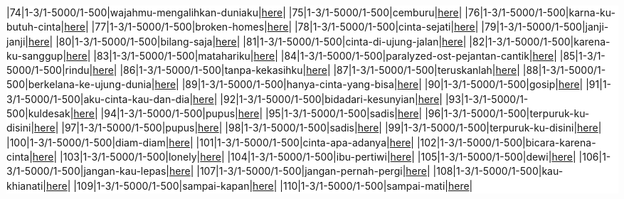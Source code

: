 |74|1-3/1-5000/1-500|wajahmu-mengalihkan-duniaku|[here](https://cdn.jsdelivr.net/gh/guitarchord/cc1-3/1-5000/1-500/wajahmu-mengalihkan-duniaku.webp)|
|75|1-3/1-5000/1-500|cemburu|[here](https://cdn.jsdelivr.net/gh/guitarchord/cc1-3/1-5000/1-500/cemburu.webp)|
|76|1-3/1-5000/1-500|karna-ku-butuh-cinta|[here](https://cdn.jsdelivr.net/gh/guitarchord/cc1-3/1-5000/1-500/karna-ku-butuh-cinta.webp)|
|77|1-3/1-5000/1-500|broken-homes|[here](https://cdn.jsdelivr.net/gh/guitarchord/cc1-3/1-5000/1-500/broken-homes.webp)|
|78|1-3/1-5000/1-500|cinta-sejati|[here](https://cdn.jsdelivr.net/gh/guitarchord/cc1-3/1-5000/1-500/cinta-sejati.webp)|
|79|1-3/1-5000/1-500|janji-janji|[here](https://cdn.jsdelivr.net/gh/guitarchord/cc1-3/1-5000/1-500/janji-janji.webp)|
|80|1-3/1-5000/1-500|bilang-saja|[here](https://cdn.jsdelivr.net/gh/guitarchord/cc1-3/1-5000/1-500/bilang-saja.webp)|
|81|1-3/1-5000/1-500|cinta-di-ujung-jalan|[here](https://cdn.jsdelivr.net/gh/guitarchord/cc1-3/1-5000/1-500/cinta-di-ujung-jalan.webp)|
|82|1-3/1-5000/1-500|karena-ku-sanggup|[here](https://cdn.jsdelivr.net/gh/guitarchord/cc1-3/1-5000/1-500/karena-ku-sanggup.webp)|
|83|1-3/1-5000/1-500|matahariku|[here](https://cdn.jsdelivr.net/gh/guitarchord/cc1-3/1-5000/1-500/matahariku.webp)|
|84|1-3/1-5000/1-500|paralyzed-ost-pejantan-cantik|[here](https://cdn.jsdelivr.net/gh/guitarchord/cc1-3/1-5000/1-500/paralyzed-ost-pejantan-cantik.webp)|
|85|1-3/1-5000/1-500|rindu|[here](https://cdn.jsdelivr.net/gh/guitarchord/cc1-3/1-5000/1-500/rindu.webp)|
|86|1-3/1-5000/1-500|tanpa-kekasihku|[here](https://cdn.jsdelivr.net/gh/guitarchord/cc1-3/1-5000/1-500/tanpa-kekasihku.webp)|
|87|1-3/1-5000/1-500|teruskanlah|[here](https://cdn.jsdelivr.net/gh/guitarchord/cc1-3/1-5000/1-500/teruskanlah.webp)|
|88|1-3/1-5000/1-500|berkelana-ke-ujung-dunia|[here](https://cdn.jsdelivr.net/gh/guitarchord/cc1-3/1-5000/1-500/berkelana-ke-ujung-dunia.webp)|
|89|1-3/1-5000/1-500|hanya-cinta-yang-bisa|[here](https://cdn.jsdelivr.net/gh/guitarchord/cc1-3/1-5000/1-500/hanya-cinta-yang-bisa.webp)|
|90|1-3/1-5000/1-500|gosip|[here](https://cdn.jsdelivr.net/gh/guitarchord/cc1-3/1-5000/1-500/gosip.webp)|
|91|1-3/1-5000/1-500|aku-cinta-kau-dan-dia|[here](https://cdn.jsdelivr.net/gh/guitarchord/cc1-3/1-5000/1-500/aku-cinta-kau-dan-dia.webp)|
|92|1-3/1-5000/1-500|bidadari-kesunyian|[here](https://cdn.jsdelivr.net/gh/guitarchord/cc1-3/1-5000/1-500/bidadari-kesunyian.webp)|
|93|1-3/1-5000/1-500|kuldesak|[here](https://cdn.jsdelivr.net/gh/guitarchord/cc1-3/1-5000/1-500/kuldesak.webp)|
|94|1-3/1-5000/1-500|pupus|[here](https://cdn.jsdelivr.net/gh/guitarchord/cc1-3/1-5000/1-500/pupus.webp)|
|95|1-3/1-5000/1-500|sadis|[here](https://cdn.jsdelivr.net/gh/guitarchord/cc1-3/1-5000/1-500/sadis.webp)|
|96|1-3/1-5000/1-500|terpuruk-ku-disini|[here](https://cdn.jsdelivr.net/gh/guitarchord/cc1-3/1-5000/1-500/terpuruk-ku-disini.webp)|
|97|1-3/1-5000/1-500|pupus|[here](https://cdn.jsdelivr.net/gh/guitarchord/cc1-3/1-5000/1-500/pupus.webp)|
|98|1-3/1-5000/1-500|sadis|[here](https://cdn.jsdelivr.net/gh/guitarchord/cc1-3/1-5000/1-500/sadis.webp)|
|99|1-3/1-5000/1-500|terpuruk-ku-disini|[here](https://cdn.jsdelivr.net/gh/guitarchord/cc1-3/1-5000/1-500/terpuruk-ku-disini.webp)|
|100|1-3/1-5000/1-500|diam-diam|[here](https://cdn.jsdelivr.net/gh/guitarchord/cc1-3/1-5000/1-500/diam-diam.webp)|
|101|1-3/1-5000/1-500|cinta-apa-adanya|[here](https://cdn.jsdelivr.net/gh/guitarchord/cc1-3/1-5000/1-500/cinta-apa-adanya.webp)|
|102|1-3/1-5000/1-500|bicara-karena-cinta|[here](https://cdn.jsdelivr.net/gh/guitarchord/cc1-3/1-5000/1-500/bicara-karena-cinta.webp)|
|103|1-3/1-5000/1-500|lonely|[here](https://cdn.jsdelivr.net/gh/guitarchord/cc1-3/1-5000/1-500/lonely.webp)|
|104|1-3/1-5000/1-500|ibu-pertiwi|[here](https://cdn.jsdelivr.net/gh/guitarchord/cc1-3/1-5000/1-500/ibu-pertiwi.webp)|
|105|1-3/1-5000/1-500|dewi|[here](https://cdn.jsdelivr.net/gh/guitarchord/cc1-3/1-5000/1-500/dewi.webp)|
|106|1-3/1-5000/1-500|jangan-kau-lepas|[here](https://cdn.jsdelivr.net/gh/guitarchord/cc1-3/1-5000/1-500/jangan-kau-lepas.webp)|
|107|1-3/1-5000/1-500|jangan-pernah-pergi|[here](https://cdn.jsdelivr.net/gh/guitarchord/cc1-3/1-5000/1-500/jangan-pernah-pergi.webp)|
|108|1-3/1-5000/1-500|kau-khianati|[here](https://cdn.jsdelivr.net/gh/guitarchord/cc1-3/1-5000/1-500/kau-khianati.webp)|
|109|1-3/1-5000/1-500|sampai-kapan|[here](https://cdn.jsdelivr.net/gh/guitarchord/cc1-3/1-5000/1-500/sampai-kapan.webp)|
|110|1-3/1-5000/1-500|sampai-mati|[here](https://cdn.jsdelivr.net/gh/guitarchord/cc1-3/1-5000/1-500/sampai-mati.webp)|